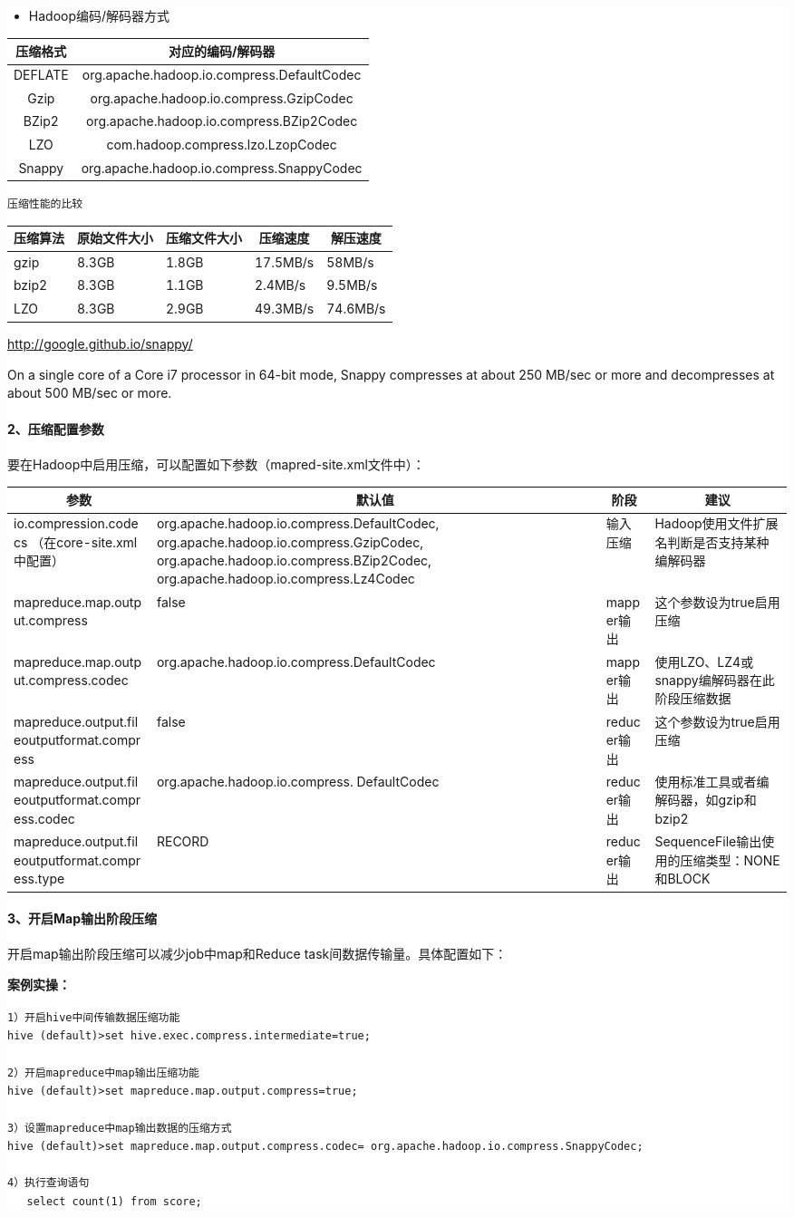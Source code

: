 - Hadoop编码/解码器方式

| 压缩格式 |             对应的编码/解码器              |
| :------: | :----------------------------------------: |
| DEFLATE  | org.apache.hadoop.io.compress.DefaultCodec |
|   Gzip   |  org.apache.hadoop.io.compress.GzipCodec   |
|  BZip2   |  org.apache.hadoop.io.compress.BZip2Codec  |
|   LZO    |     com.hadoop.compress.lzo.LzopCodec      |
|  Snappy  | org.apache.hadoop.io.compress.SnappyCodec  |

 	压缩性能的比较

| 压缩算法 | 原始文件大小 | 压缩文件大小 | 压缩速度 | 解压速度 |
| -------- | ------------ | ------------ | -------- | -------- |
| gzip     | 8.3GB        | 1.8GB        | 17.5MB/s | 58MB/s   |
| bzip2    | 8.3GB        | 1.1GB        | 2.4MB/s  | 9.5MB/s  |
| LZO      | 8.3GB        | 2.9GB        | 49.3MB/s | 74.6MB/s |

http://google.github.io/snappy/

On a single core of a Core i7 processor in 64-bit mode, Snappy compresses at about 250 MB/sec or more and decompresses at about 500 MB/sec or more.

#### 2、压缩配置参数

要在Hadoop中启用压缩，可以配置如下参数（mapred-site.xml文件中）：

| 参数                                                 | 默认值                                                       | 阶段        | 建议                                         |
| ---------------------------------------------------- | ------------------------------------------------------------ | ----------- | -------------------------------------------- |
| io.compression.codecs      （在core-site.xml中配置） | org.apache.hadoop.io.compress.DefaultCodec,   org.apache.hadoop.io.compress.GzipCodec, org.apache.hadoop.io.compress.BZip2Codec,   org.apache.hadoop.io.compress.Lz4Codec | 输入压缩    | Hadoop使用文件扩展名判断是否支持某种编解码器 |
| mapreduce.map.output.compress                        | false                                                        | mapper输出  | 这个参数设为true启用压缩                     |
| mapreduce.map.output.compress.codec                  | org.apache.hadoop.io.compress.DefaultCodec                   | mapper输出  | 使用LZO、LZ4或snappy编解码器在此阶段压缩数据 |
| mapreduce.output.fileoutputformat.compress           | false                                                        | reducer输出 | 这个参数设为true启用压缩                     |
| mapreduce.output.fileoutputformat.compress.codec     | org.apache.hadoop.io.compress. DefaultCodec                  | reducer输出 | 使用标准工具或者编解码器，如gzip和bzip2      |
| mapreduce.output.fileoutputformat.compress.type      | RECORD                                                       | reducer输出 | SequenceFile输出使用的压缩类型：NONE和BLOCK  |

#### 3、开启Map输出阶段压缩

开启map输出阶段压缩可以减少job中map和Reduce task间数据传输量。具体配置如下：

**案例实操：**

```
1）开启hive中间传输数据压缩功能
hive (default)>set hive.exec.compress.intermediate=true;

2）开启mapreduce中map输出压缩功能
hive (default)>set mapreduce.map.output.compress=true;

3）设置mapreduce中map输出数据的压缩方式
hive (default)>set mapreduce.map.output.compress.codec= org.apache.hadoop.io.compress.SnappyCodec;

4）执行查询语句
   select count(1) from score;
```
